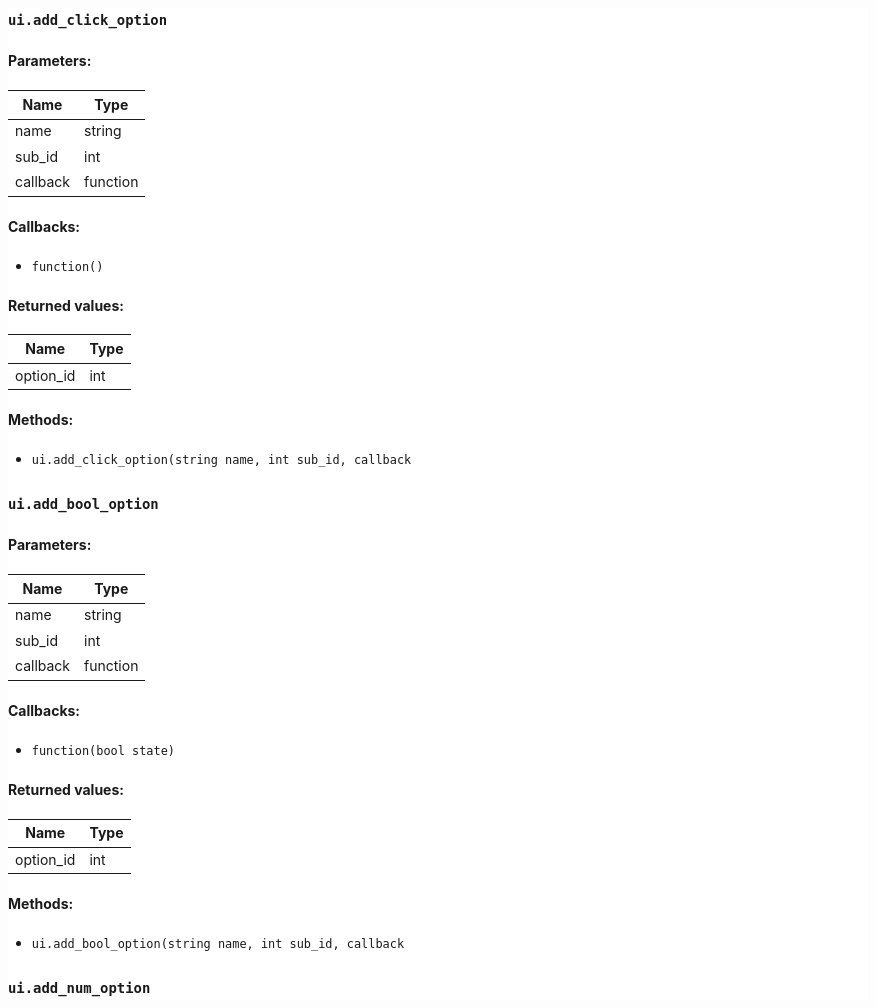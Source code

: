 ### `ui.add_click_option`

#### Parameters:

| Name     | Type     |
| -------- | -------- |
| name     | string   |
| sub\_id  | int      |
| callback | function |

#### Callbacks:

* `function()`

#### Returned values:

| Name       | Type |
| ---------- | ---- |
| option\_id | int  |

#### Methods:

* `ui.add_click_option(string name, int sub_id, callback`

### `ui.add_bool_option`

#### Parameters:

| Name     | Type     |
| -------- | -------- |
| name     | string   |
| sub\_id  | int      |
| callback | function |

#### Callbacks:

* `function(bool state)`

#### Returned values:

| Name       | Type |
| ---------- | ---- |
| option\_id | int  |

#### Methods:

* `ui.add_bool_option(string name, int sub_id, callback`

### `ui.add_num_option`
